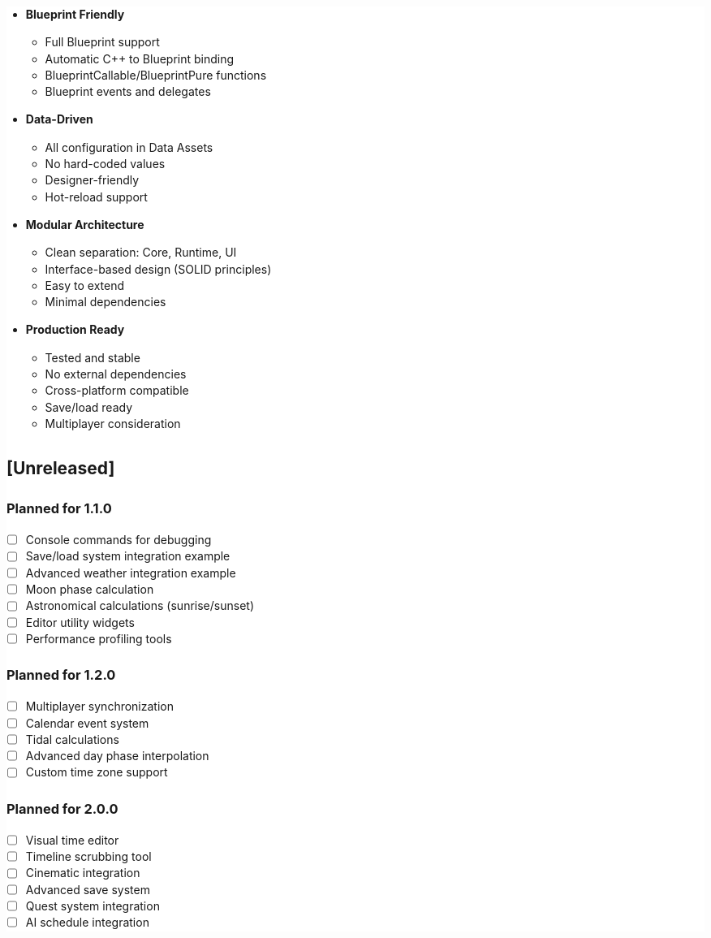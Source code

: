 - **Blueprint Friendly**
  - Full Blueprint support
  - Automatic C++ to Blueprint binding
  - BlueprintCallable/BlueprintPure functions
  - Blueprint events and delegates

- **Data-Driven**
  - All configuration in Data Assets
  - No hard-coded values
  - Designer-friendly
  - Hot-reload support

- **Modular Architecture**
  - Clean separation: Core, Runtime, UI
  - Interface-based design (SOLID principles)
  - Easy to extend
  - Minimal dependencies

- **Production Ready**
  - Tested and stable
  - No external dependencies
  - Cross-platform compatible
  - Save/load ready
  - Multiplayer consideration

## [Unreleased]

### Planned for 1.1.0

- [ ] Console commands for debugging
- [ ] Save/load system integration example
- [ ] Advanced weather integration example
- [ ] Moon phase calculation
- [ ] Astronomical calculations (sunrise/sunset)
- [ ] Editor utility widgets
- [ ] Performance profiling tools

### Planned for 1.2.0

- [ ] Multiplayer synchronization
- [ ] Calendar event system
- [ ] Tidal calculations
- [ ] Advanced day phase interpolation
- [ ] Custom time zone support

### Planned for 2.0.0

- [ ] Visual time editor
- [ ] Timeline scrubbing tool
- [ ] Cinematic integration
- [ ] Advanced save system
- [ ] Quest system integration
- [ ] AI schedule integration
